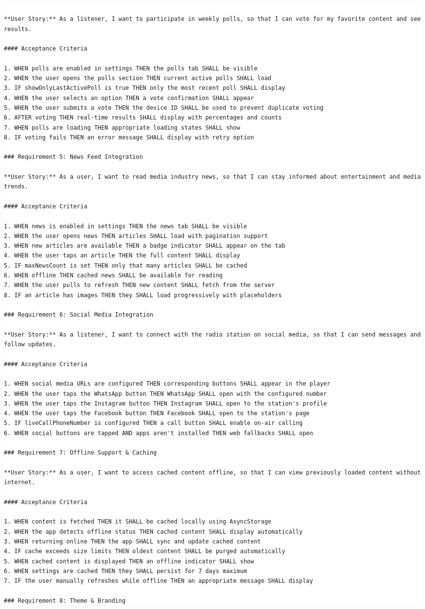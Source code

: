 ```

**User Story:** As a listener, I want to participate in weekly polls, so that I can vote for my favorite content and see results.

#### Acceptance Criteria

1. WHEN polls are enabled in settings THEN the polls tab SHALL be visible
2. WHEN the user opens the polls section THEN current active polls SHALL load
3. IF showOnlyLastActivePoll is true THEN only the most recent poll SHALL display
4. WHEN the user selects an option THEN a vote confirmation SHALL appear
5. WHEN the user submits a vote THEN the device ID SHALL be used to prevent duplicate voting
6. AFTER voting THEN real-time results SHALL display with percentages and counts
7. WHEN polls are loading THEN appropriate loading states SHALL show
8. IF voting fails THEN an error message SHALL display with retry option

### Requirement 5: News Feed Integration

**User Story:** As a user, I want to read media industry news, so that I can stay informed about entertainment and media trends.

#### Acceptance Criteria

1. WHEN news is enabled in settings THEN the news tab SHALL be visible
2. WHEN the user opens news THEN articles SHALL load with pagination support
3. WHEN new articles are available THEN a badge indicator SHALL appear on the tab
4. WHEN the user taps an article THEN the full content SHALL display
5. IF maxNewsCount is set THEN only that many articles SHALL be cached
6. WHEN offline THEN cached news SHALL be available for reading
7. WHEN the user pulls to refresh THEN new content SHALL fetch from the server
8. IF an article has images THEN they SHALL load progressively with placeholders

### Requirement 6: Social Media Integration

**User Story:** As a listener, I want to connect with the radio station on social media, so that I can send messages and follow updates.

#### Acceptance Criteria

1. WHEN social media URLs are configured THEN corresponding buttons SHALL appear in the player
2. WHEN the user taps the WhatsApp button THEN WhatsApp SHALL open with the configured number
3. WHEN the user taps the Instagram button THEN Instagram SHALL open to the station's profile
4. WHEN the user taps the Facebook button THEN Facebook SHALL open to the station's page
5. IF liveCallPhoneNumber is configured THEN a call button SHALL enable on-air calling
6. WHEN social buttons are tapped AND apps aren't installed THEN web fallbacks SHALL open

### Requirement 7: Offline Support & Caching

**User Story:** As a user, I want to access cached content offline, so that I can view previously loaded content without internet.

#### Acceptance Criteria

1. WHEN content is fetched THEN it SHALL be cached locally using AsyncStorage
2. WHEN the app detects offline status THEN cached content SHALL display automatically
3. WHEN returning online THEN the app SHALL sync and update cached content
4. IF cache exceeds size limits THEN oldest content SHALL be purged automatically
5. WHEN cached content is displayed THEN an offline indicator SHALL show
6. WHEN settings are cached THEN they SHALL persist for 7 days maximum
7. IF the user manually refreshes while offline THEN an appropriate message SHALL display

### Requirement 8: Theme & Branding

```
